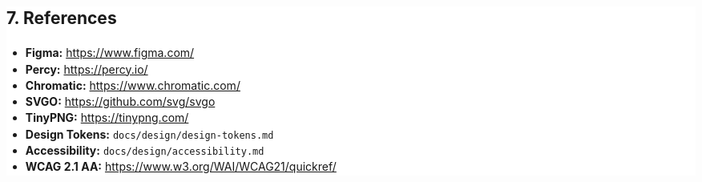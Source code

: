 
## 7. References

- **Figma:** https://www.figma.com/
- **Percy:** https://percy.io/
- **Chromatic:** https://www.chromatic.com/
- **SVGO:** https://github.com/svg/svgo
- **TinyPNG:** https://tinypng.com/
- **Design Tokens:** `docs/design/design-tokens.md`
- **Accessibility:** `docs/design/accessibility.md`
- **WCAG 2.1 AA:** https://www.w3.org/WAI/WCAG21/quickref/

